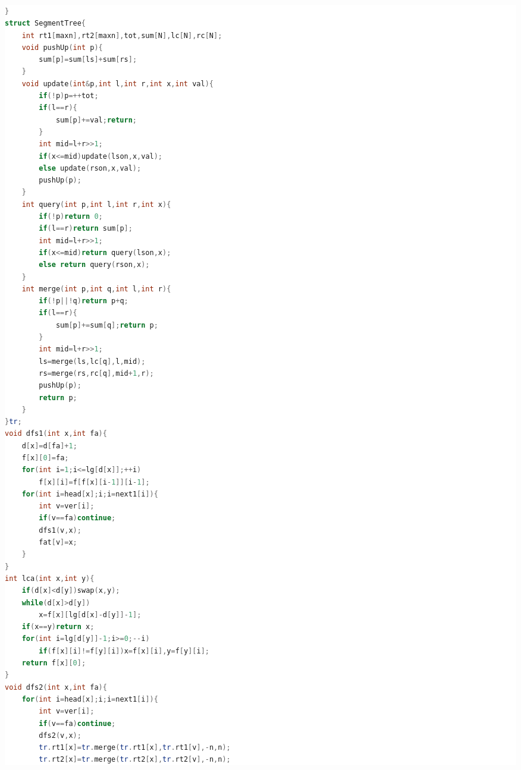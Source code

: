 ```cpp
} 
struct SegmentTree{
    int rt1[maxn],rt2[maxn],tot,sum[N],lc[N],rc[N];
    void pushUp(int p){
        sum[p]=sum[ls]+sum[rs];
    }
    void update(int&p,int l,int r,int x,int val){
        if(!p)p=++tot;
        if(l==r){
            sum[p]+=val;return;
        }
        int mid=l+r>>1;
        if(x<=mid)update(lson,x,val);
        else update(rson,x,val);
        pushUp(p);
    }
    int query(int p,int l,int r,int x){
        if(!p)return 0;
        if(l==r)return sum[p];
        int mid=l+r>>1;
        if(x<=mid)return query(lson,x);
        else return query(rson,x);
    }
    int merge(int p,int q,int l,int r){
        if(!p||!q)return p+q;
        if(l==r){
            sum[p]+=sum[q];return p;
        }
        int mid=l+r>>1;
        ls=merge(ls,lc[q],l,mid);
        rs=merge(rs,rc[q],mid+1,r);
        pushUp(p);
        return p;
    }
}tr;
void dfs1(int x,int fa){
    d[x]=d[fa]+1;
    f[x][0]=fa;
    for(int i=1;i<=lg[d[x]];++i)
        f[x][i]=f[f[x][i-1]][i-1];
    for(int i=head[x];i;i=next1[i]){
        int v=ver[i];
        if(v==fa)continue;
        dfs1(v,x);
        fat[v]=x;
    }
}
int lca(int x,int y){
    if(d[x]<d[y])swap(x,y);
    while(d[x]>d[y])
        x=f[x][lg[d[x]-d[y]]-1];
    if(x==y)return x;
    for(int i=lg[d[y]]-1;i>=0;--i)
        if(f[x][i]!=f[y][i])x=f[x][i],y=f[y][i];
    return f[x][0];
}
void dfs2(int x,int fa){
    for(int i=head[x];i;i=next1[i]){
    	int v=ver[i];
        if(v==fa)continue;
        dfs2(v,x);
        tr.rt1[x]=tr.merge(tr.rt1[x],tr.rt1[v],-n,n);
        tr.rt2[x]=tr.merge(tr.rt2[x],tr.rt2[v],-n,n);
```